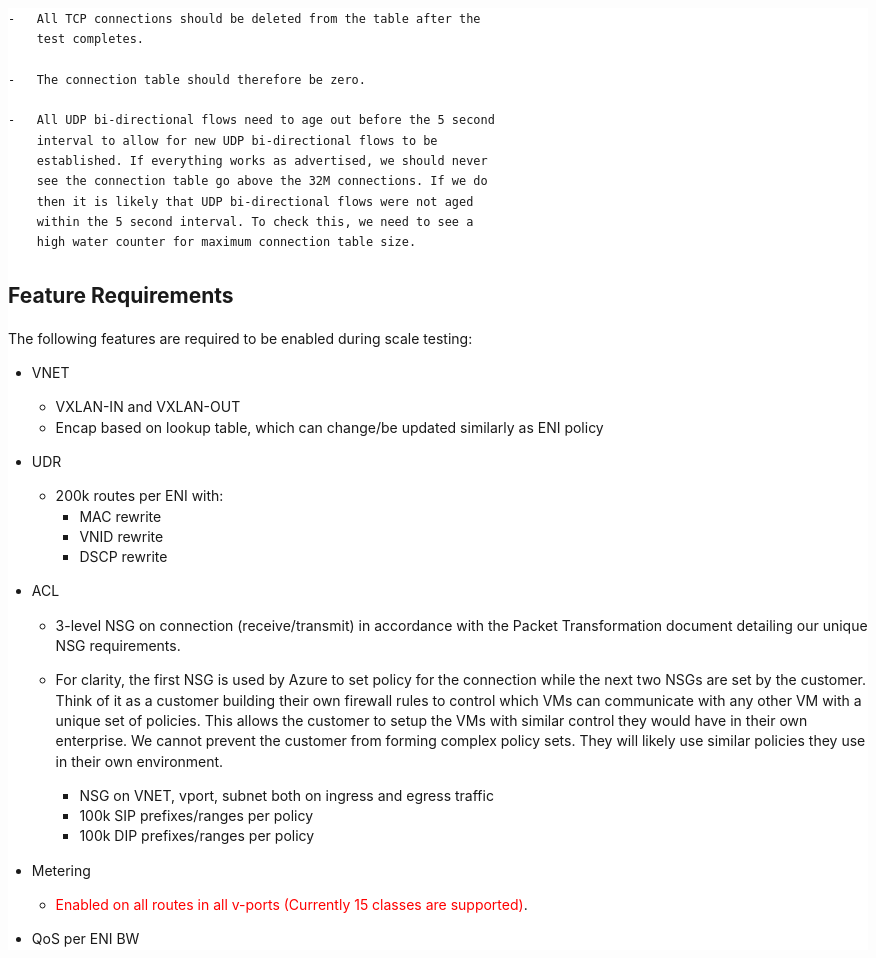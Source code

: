     -   All TCP connections should be deleted from the table after the
        test completes.

    -   The connection table should therefore be zero.

    -   All UDP bi-directional flows need to age out before the 5 second
        interval to allow for new UDP bi-directional flows to be
        established. If everything works as advertised, we should never
        see the connection table go above the 32M connections. If we do
        then it is likely that UDP bi-directional flows were not aged
        within the 5 second interval. To check this, we need to see a
        high water counter for maximum connection table size.

## Feature Requirements

The following features are required to be enabled during scale testing:

-   VNET
    -   VXLAN-IN and VXLAN-OUT
    -   Encap based on lookup table, which can change/be updated
        similarly as ENI policy

-   UDR

    -   200k routes per ENI with:
        -   MAC rewrite
        -   VNID rewrite
        -   DSCP rewrite

-   ACL
    -   3-level NSG on connection (receive/transmit) in accordance with
        the Packet Transformation document detailing our unique NSG
        requirements.

    -   For clarity, the first NSG is used by Azure to set policy for
        the connection while the next two NSGs are set by the customer.
        Think of it as a customer building their own firewall rules to
        control which VMs can communicate with any other VM with a
        unique set of policies. This allows the customer to setup the
        VMs with similar control they would have in their own
        enterprise. We cannot prevent the customer from forming complex
        policy sets. They will likely use similar policies they use in
        their own environment.

        -   NSG on VNET, vport, subnet both on ingress and egress
            traffic
        -   100k SIP prefixes/ranges per policy
        -   100k DIP prefixes/ranges per policy

-   Metering

    -   <span style="color:red">Enabled on all routes in all v-ports (Currently 15 classes are
        supported)</span>.

-   QoS per ENI BW
